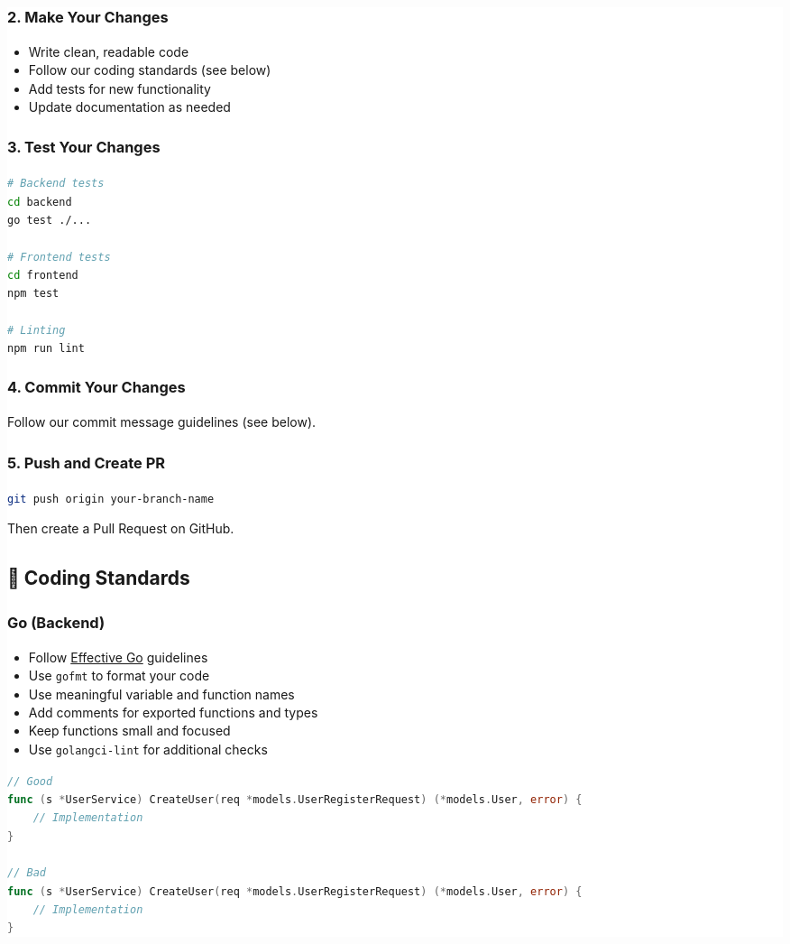 ### 2. Make Your Changes

- Write clean, readable code
- Follow our coding standards (see below)
- Add tests for new functionality
- Update documentation as needed

### 3. Test Your Changes

```bash
# Backend tests
cd backend
go test ./...

# Frontend tests
cd frontend
npm test

# Linting
npm run lint
```

### 4. Commit Your Changes

Follow our commit message guidelines (see below).

### 5. Push and Create PR

```bash
git push origin your-branch-name
```

Then create a Pull Request on GitHub.

## 📝 Coding Standards

### Go (Backend)

- Follow [Effective Go](https://golang.org/doc/effective_go.html) guidelines
- Use `gofmt` to format your code
- Use meaningful variable and function names
- Add comments for exported functions and types
- Keep functions small and focused
- Use `golangci-lint` for additional checks

```go
// Good
func (s *UserService) CreateUser(req *models.UserRegisterRequest) (*models.User, error) {
    // Implementation
}

// Bad
func (s *UserService) CreateUser(req *models.UserRegisterRequest) (*models.User, error) {
    // Implementation
}
```
